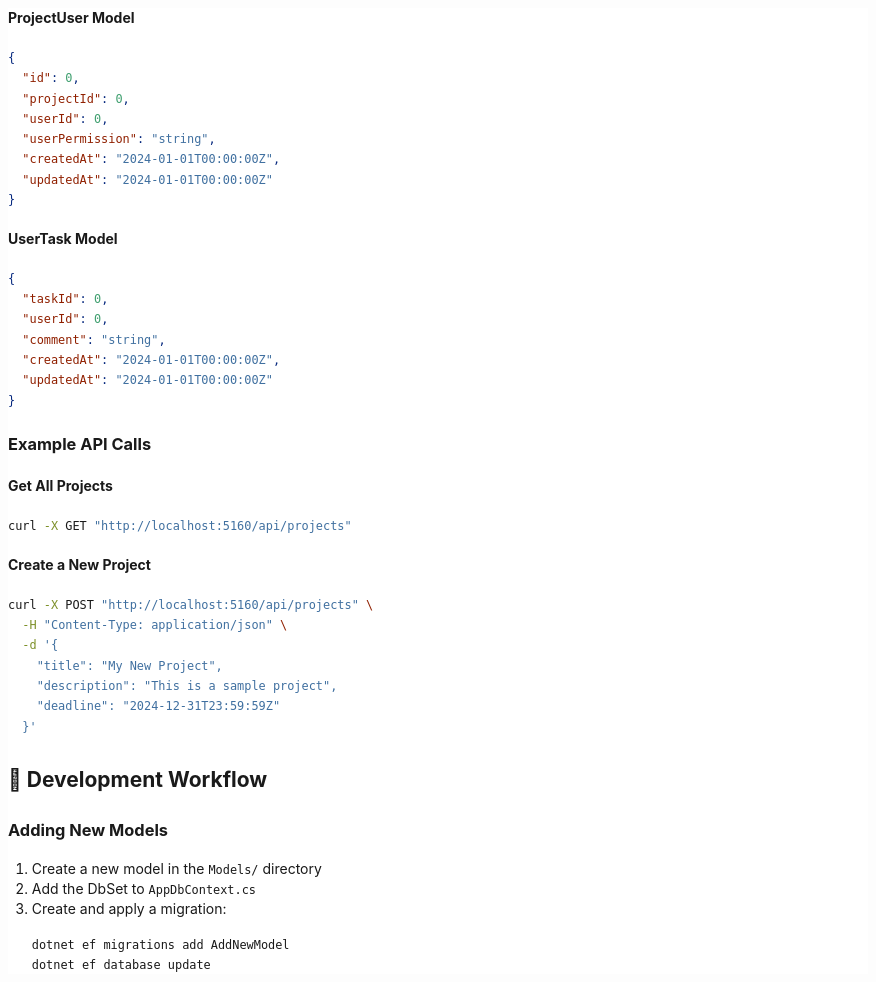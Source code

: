 #### ProjectUser Model
```json
{
  "id": 0,
  "projectId": 0,
  "userId": 0,
  "userPermission": "string",
  "createdAt": "2024-01-01T00:00:00Z",
  "updatedAt": "2024-01-01T00:00:00Z"
}
```

#### UserTask Model
```json
{
  "taskId": 0,
  "userId": 0,
  "comment": "string",
  "createdAt": "2024-01-01T00:00:00Z",
  "updatedAt": "2024-01-01T00:00:00Z"
}
```

### Example API Calls

#### Get All Projects
```bash
curl -X GET "http://localhost:5160/api/projects"
```

#### Create a New Project
```bash
curl -X POST "http://localhost:5160/api/projects" \
  -H "Content-Type: application/json" \
  -d '{
    "title": "My New Project",
    "description": "This is a sample project",
    "deadline": "2024-12-31T23:59:59Z"
  }'
```

## 🔄 Development Workflow

### Adding New Models

1. Create a new model in the `Models/` directory
2. Add the DbSet to `AppDbContext.cs`
3. Create and apply a migration:
   ```bash
   dotnet ef migrations add AddNewModel
   dotnet ef database update
   ```
